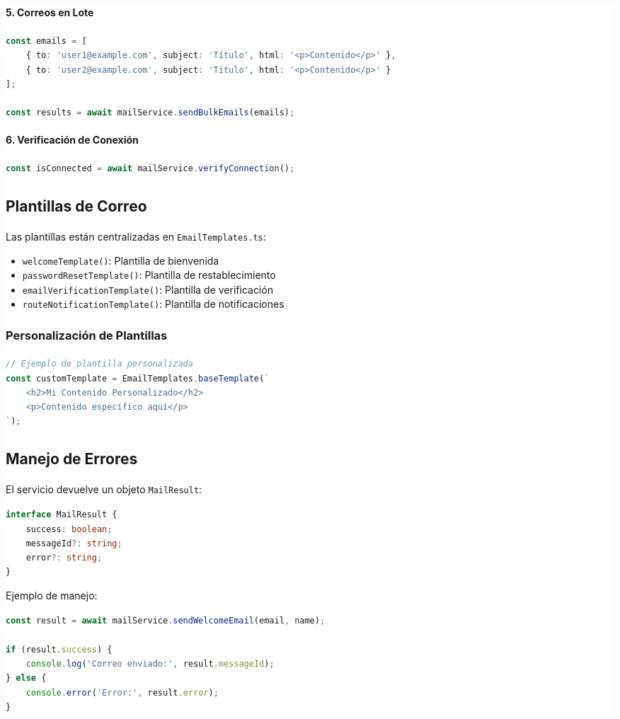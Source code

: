 #### 5. Correos en Lote

```typescript
const emails = [
    { to: 'user1@example.com', subject: 'Título', html: '<p>Contenido</p>' },
    { to: 'user2@example.com', subject: 'Título', html: '<p>Contenido</p>' }
];

const results = await mailService.sendBulkEmails(emails);
```

#### 6. Verificación de Conexión

```typescript
const isConnected = await mailService.verifyConnection();
```

## Plantillas de Correo

Las plantillas están centralizadas en `EmailTemplates.ts`:

- `welcomeTemplate()`: Plantilla de bienvenida
- `passwordResetTemplate()`: Plantilla de restablecimiento
- `emailVerificationTemplate()`: Plantilla de verificación
- `routeNotificationTemplate()`: Plantilla de notificaciones

### Personalización de Plantillas

```typescript
// Ejemplo de plantilla personalizada
const customTemplate = EmailTemplates.baseTemplate(`
    <h2>Mi Contenido Personalizado</h2>
    <p>Contenido específico aquí</p>
`);
```

## Manejo de Errores

El servicio devuelve un objeto `MailResult`:

```typescript
interface MailResult {
    success: boolean;
    messageId?: string;
    error?: string;
}
```

Ejemplo de manejo:

```typescript
const result = await mailService.sendWelcomeEmail(email, name);

if (result.success) {
    console.log('Correo enviado:', result.messageId);
} else {
    console.error('Error:', result.error);
}
```
